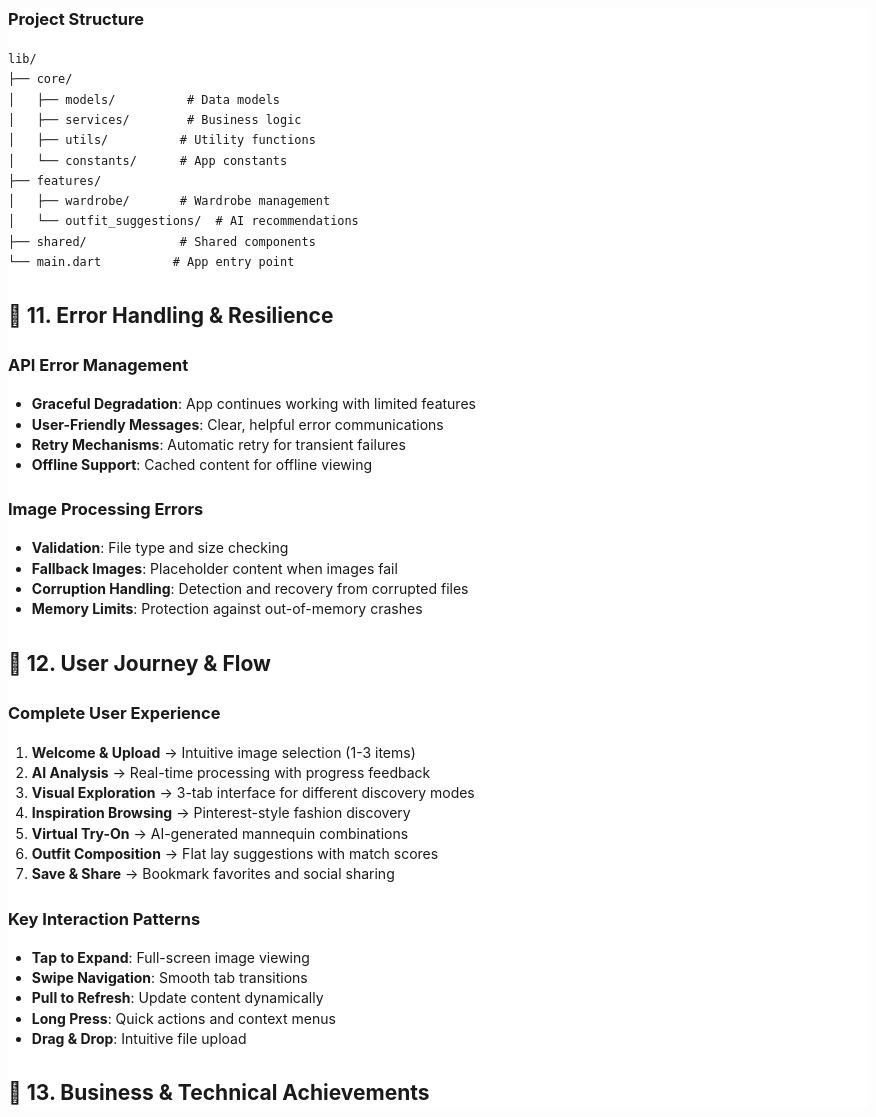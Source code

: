 ### **Project Structure**
```
lib/
├── core/
│   ├── models/          # Data models
│   ├── services/        # Business logic
│   ├── utils/          # Utility functions
│   └── constants/      # App constants
├── features/
│   ├── wardrobe/       # Wardrobe management
│   └── outfit_suggestions/  # AI recommendations
├── shared/             # Shared components
└── main.dart          # App entry point
```

## 🔧 11. **Error Handling & Resilience**

### **API Error Management**
- **Graceful Degradation**: App continues working with limited features
- **User-Friendly Messages**: Clear, helpful error communications
- **Retry Mechanisms**: Automatic retry for transient failures
- **Offline Support**: Cached content for offline viewing

### **Image Processing Errors**
- **Validation**: File type and size checking
- **Fallback Images**: Placeholder content when images fail
- **Corruption Handling**: Detection and recovery from corrupted files
- **Memory Limits**: Protection against out-of-memory crashes

## 📱 12. **User Journey & Flow**

### **Complete User Experience**
1. **Welcome & Upload** → Intuitive image selection (1-3 items)
2. **AI Analysis** → Real-time processing with progress feedback
3. **Visual Exploration** → 3-tab interface for different discovery modes
4. **Inspiration Browsing** → Pinterest-style fashion discovery
5. **Virtual Try-On** → AI-generated mannequin combinations
6. **Outfit Composition** → Flat lay suggestions with match scores
7. **Save & Share** → Bookmark favorites and social sharing

### **Key Interaction Patterns**
- **Tap to Expand**: Full-screen image viewing
- **Swipe Navigation**: Smooth tab transitions
- **Pull to Refresh**: Update content dynamically
- **Long Press**: Quick actions and context menus
- **Drag & Drop**: Intuitive file upload

## 🎯 13. **Business & Technical Achievements**
